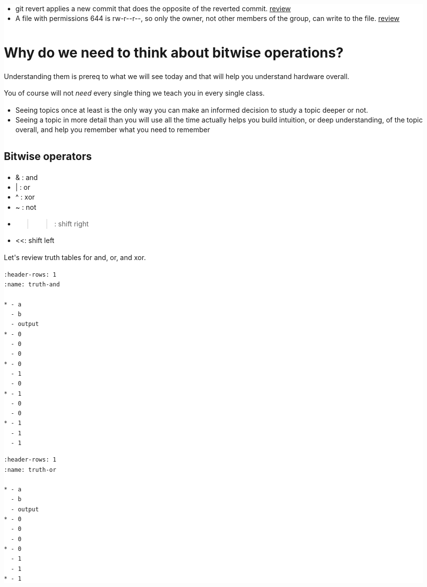 - git revert applies a new commit that does the opposite of the reverted commit. [review](2022-02-22)
- A file with permissions 644 is rw-r--r--, so only the owner, not other members of the group, can write to the file. [review](2022-03-08)



# Why do we need to think about bitwise operations?  

Understanding them is prereq to what we will see today and that will help you understand hardware overall.  

You of course will not *need* every single thing we teach you in every single class.  

* Seeing topics once at least is the only way you can make an informed decision to study a topic deeper or not.
* Seeing a topic in more detail than you will use all the time actually helps you build intuition, or deep understanding, of the topic overall, and help you remember what you need to remember


## Bitwise operators

- & : and
- | : or
- ^ : xor
- ~ : not
- >>: shift right
- <<: shift left

Let's review truth tables for and, or, and xor.


```{list-table} AND
:header-rows: 1
:name: truth-and

* - a
  - b
  - output
* - 0
  - 0
  - 0
* - 0
  - 1
  - 0
* - 1
  - 0
  - 0
* - 1
  - 1
  - 1
```


```{list-table} OR
:header-rows: 1
:name: truth-or

* - a
  - b
  - output
* - 0
  - 0
  - 0
* - 0
  - 1
  - 1
* - 1
```